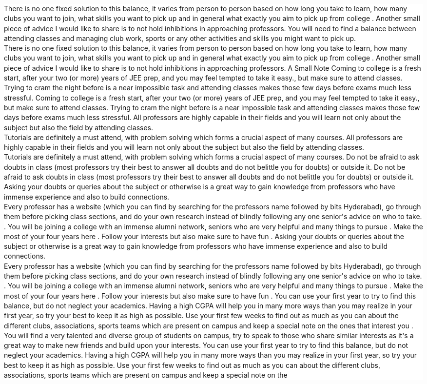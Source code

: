 There is no one fixed solution to this balance, it varies from person to person based on
how long you take to learn, how many clubs you want to join, what skills you want to
pick up and in general what exactly you aim to pick up from college . 
Another small piece of advice I would like to share is to not hold inhibitions in
approaching professors.
You will need to find a balance between attending classes and managing club work,
sports or any other activities and skills you might want to pick up.  
There is no one fixed solution to this balance, it varies from person to person based on
how long you take to learn, how many clubs you want to join, what skills you want to
pick up and in general what exactly you aim to pick up from college . 
Another small piece of advice I would like to share is to not hold inhibitions in
approaching professors.
A Small Note
Coming to college is a fresh start, after your two (or more) years of
JEE prep, and you may feel tempted to take it easy., but make sure
to attend classes. Trying to cram the night before is a near
impossible task and attending classes makes those few days before
exams much less stressful. 
Coming to college is a fresh start, after your two (or more) years of
JEE prep, and you may feel tempted to take it easy., but make sure
to attend classes. Trying to cram the night before is a near
impossible task and attending classes makes those few days before
exams much less stressful. 
All professors are highly capable in their fields and you will learn not only about the
subject but also the field by attending classes.  
Tutorials are definitely a must attend, with problem solving which forms a crucial aspect
of many courses. 
All professors are highly capable in their fields and you will learn not only about the
subject but also the field by attending classes.  
Tutorials are definitely a must attend, with problem solving which forms a crucial aspect
of many courses. 
Do not be afraid to ask doubts in class (most professors try their 
best to answer all doubts and do not belittle you for doubts) or outside it. 
Do not be afraid to ask doubts in class (most professors try their 
best to answer all doubts and do not belittle you for doubts) or outside it. 
Asking your doubts or queries about the subject or otherwise is a great way to gain
knowledge from professors who have immense experience and also to build connections.  
Every professor has a website (which you can find by searching for the professors name
followed by bits Hyderabad), go through them before picking class sections, and do your
own research instead of blindly following any one senior's advice on who to take. .
You will be joining a college with an immense alumni network, seniors who 
are very helpful and many things to pursue . Make the most of your four 
years here . Follow your interests but also make sure to have fun .
Asking your doubts or queries about the subject or otherwise is a great way to gain
knowledge from professors who have immense experience and also to build connections.  
Every professor has a website (which you can find by searching for the professors name
followed by bits Hyderabad), go through them before picking class sections, and do your
own research instead of blindly following any one senior's advice on who to take. .
You will be joining a college with an immense alumni network, seniors who 
are very helpful and many things to pursue . Make the most of your four 
years here . Follow your interests but also make sure to have fun .
You can use your first year to try to find this balance, but do not neglect your academics.
Having a high CGPA will help you in many more ways than you may realize in your first
year, so try your best to keep it as high as possible. 
Use your first few weeks to find out as much as you can about the different clubs,
associations, sports teams which are present on campus and keep a special note on the
ones that interest you . You will find a very talented and diverse group of students on
campus, try to speak to those who share similar interests as it's a great way to make
new friends and build upon your interests. 
You can use your first year to try to find this balance, but do not neglect your academics.
Having a high CGPA will help you in many more ways than you may realize in your first
year, so try your best to keep it as high as possible. 
Use your first few weeks to find out as much as you can about the different clubs,
associations, sports teams which are present on campus and keep a special note on the